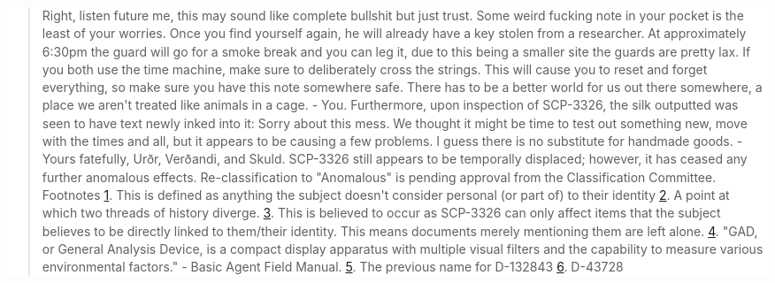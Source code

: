 > Right, listen future me, this may sound like complete bullshit but just trust. Some weird fucking note in your pocket is the least of your worries. Once you find yourself again, he will already have a key stolen from a researcher. At approximately 6:30pm the guard will go for a smoke break and you can leg it, due to this being a smaller site the guards are pretty lax. If you both use the time machine, make sure to deliberately cross the strings. This will cause you to reset and forget everything, so make sure you have this note somewhere safe. There has to be a better world for us out there somewhere, a place we aren't treated like animals in a cage. - You.
Furthermore, upon inspection of SCP-3326, the silk outputted was seen to have text newly inked into it:
> Sorry about this mess. We thought it might be time to test out something new, move with the times and all, but it appears to be causing a few problems. I guess there is no substitute for handmade goods. - Yours fatefully, Urðr, Verðandi, and Skuld.
SCP-3326 still appears to be temporally displaced; however, it has ceased any further anomalous effects. Re-classification to "Anomalous" is pending approval from the Classification Committee.
Footnotes
[1](javascript:;). This is defined as anything the subject doesn't consider personal (or part of) to their identity
[2](javascript:;). A point at which two threads of history diverge.
[3](javascript:;). This is believed to occur as SCP-3326 can only affect items that the subject believes to be directly linked to them/their identity. This means documents merely mentioning them are left alone.
[4](javascript:;). "GAD, or General Analysis Device, is a compact display apparatus with multiple visual filters and the capability to measure various environmental factors." - Basic Agent Field Manual.
[5](javascript:;). The previous name for D-132843
[6](javascript:;). D-43728